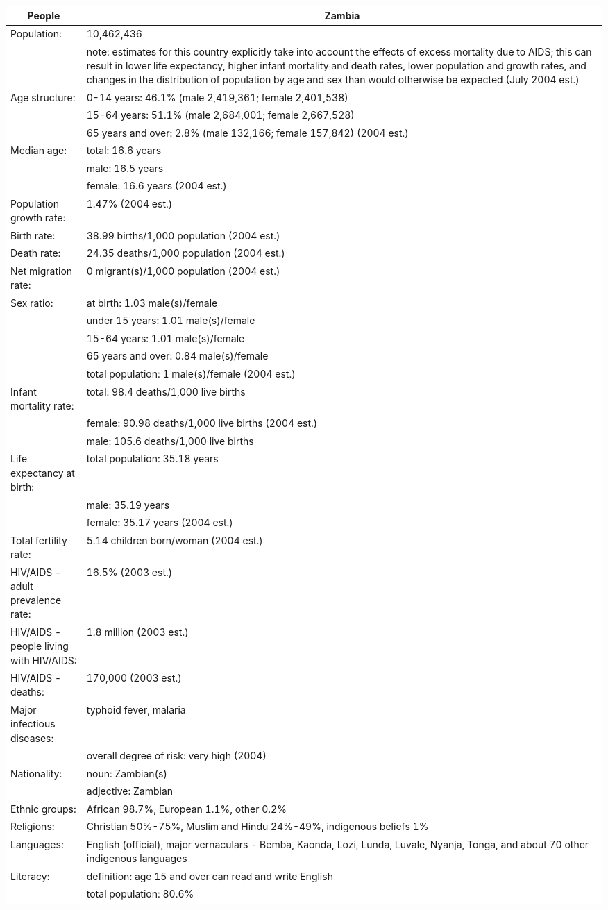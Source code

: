 | People | Zambia |
| --- | --- |
| Population: | 10,462,436 |
| | note: estimates for this country explicitly take into account the effects of excess mortality due to AIDS; this can result in lower life expectancy, higher infant mortality and death rates, lower population and growth rates, and changes in the distribution of population by age and sex than would otherwise be expected (July 2004 est.) |
| Age structure: | 0-14 years: 46.1% (male 2,419,361; female 2,401,538) |
| | 15-64 years: 51.1% (male 2,684,001; female 2,667,528) |
| | 65 years and over: 2.8% (male 132,166; female 157,842) (2004 est.) |
| Median age: | total: 16.6 years |
| | male: 16.5 years |
| | female: 16.6 years (2004 est.) |
| Population growth rate: | 1.47% (2004 est.) |
| Birth rate: | 38.99 births/1,000 population (2004 est.) |
| Death rate: | 24.35 deaths/1,000 population (2004 est.) |
| Net migration rate: | 0 migrant(s)/1,000 population (2004 est.) |
| Sex ratio: | at birth: 1.03 male(s)/female |
| | under 15 years: 1.01 male(s)/female |
| | 15-64 years: 1.01 male(s)/female |
| | 65 years and over: 0.84 male(s)/female |
| | total population: 1 male(s)/female (2004 est.) |
| Infant mortality rate: | total: 98.4 deaths/1,000 live births |
| | female: 90.98 deaths/1,000 live births (2004 est.) |
| | male: 105.6 deaths/1,000 live births |
| Life expectancy at birth: | total population: 35.18 years |
| | male: 35.19 years |
| | female: 35.17 years (2004 est.) |
| Total fertility rate: | 5.14 children born/woman (2004 est.) |
| HIV/AIDS - adult prevalence rate: | 16.5% (2003 est.) |
| HIV/AIDS - people living with HIV/AIDS: | 1.8 million (2003 est.) |
| HIV/AIDS - deaths: | 170,000 (2003 est.) |
| Major infectious diseases: | typhoid fever, malaria |
| | overall degree of risk: very high (2004) |
| Nationality: | noun: Zambian(s) |
| | adjective: Zambian |
| Ethnic groups: | African 98.7%, European 1.1%, other 0.2% |
| Religions: | Christian 50%-75%, Muslim and Hindu 24%-49%, indigenous beliefs 1% |
| Languages: | English (official), major vernaculars - Bemba, Kaonda, Lozi, Lunda, Luvale, Nyanja, Tonga, and about 70 other indigenous languages |
| Literacy: | definition: age 15 and over can read and write English |
| | total population: 80.6% |